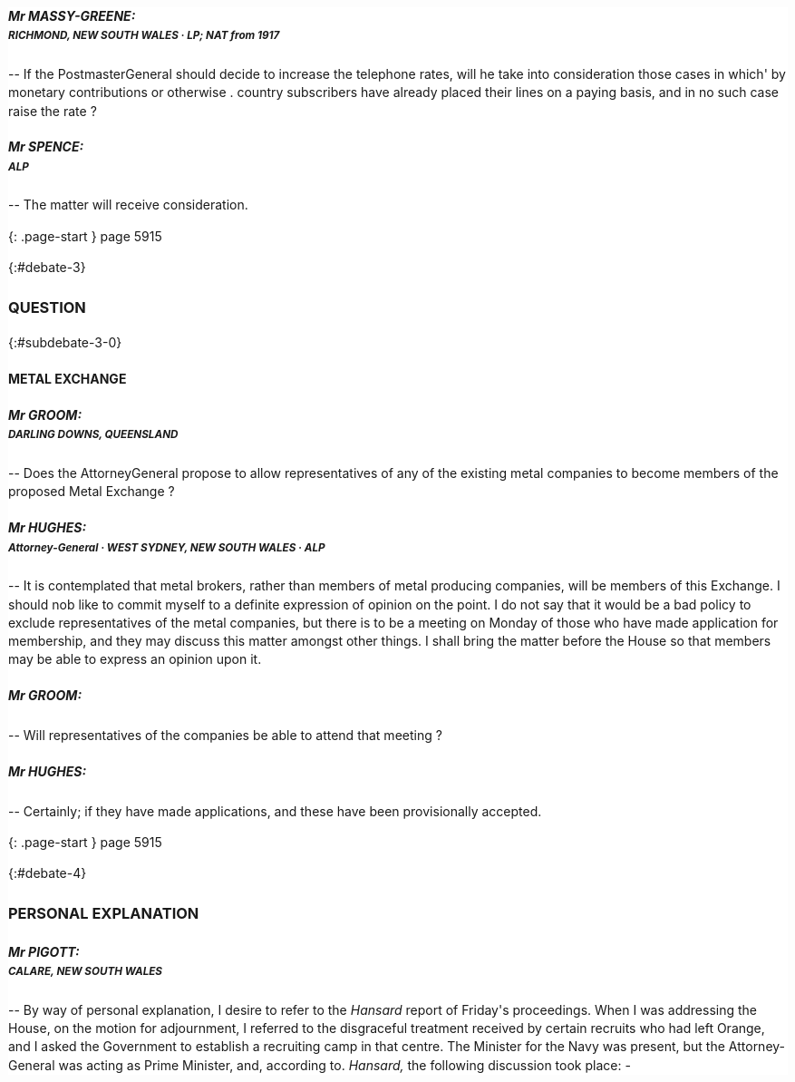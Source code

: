 ##### Mr MASSY-GREENE:<br><small class="text-muted">RICHMOND, NEW SOUTH WALES &middot; LP; NAT from 1917</small>

-- If the PostmasterGeneral should decide to increase the telephone rates, will he take into consideration those cases in which' by monetary contributions or otherwise . country subscribers have already placed their lines on a paying basis, and in no such case raise the rate ? 

##### Mr SPENCE:<br><small class="text-muted">ALP</small>

-- The matter will receive consideration. 

{: .page-start }
page 5915

{:#debate-3}
### QUESTION

{:#subdebate-3-0}
#### METAL EXCHANGE

##### Mr GROOM:<br><small class="text-muted">DARLING DOWNS, QUEENSLAND</small>

-- Does the AttorneyGeneral propose to allow representatives of any of the existing metal companies to become members of the proposed Metal Exchange ? 

##### Mr HUGHES:<br><small class="text-muted">Attorney-General &middot; WEST SYDNEY, NEW SOUTH WALES &middot; ALP</small>

-- It is contemplated that metal brokers, rather than members of metal producing companies, will be members of this Exchange. I should nob like to commit myself to a definite expression of opinion on the point. I do not say that it would be a bad policy to exclude representatives of the metal companies, but there is to be a meeting on Monday of those who have made application for membership, and they may discuss this matter amongst other things. I shall bring the matter before the House so that members may be able to express an opinion upon it. 

##### Mr GROOM:

-- Will representatives of the companies be able to attend that meeting ? 

##### Mr HUGHES:

-- Certainly; if they have made applications, and these have been provisionally accepted. 

{: .page-start }
page 5915

{:#debate-4}
### PERSONAL EXPLANATION

##### Mr PIGOTT:<br><small class="text-muted">CALARE, NEW SOUTH WALES</small>

-- By way of personal explanation, I desire to refer to the  *Hansard*  report of Friday's proceedings. When I was addressing the House, on the motion for adjournment, I referred to the disgraceful treatment received by certain recruits who had left Orange, and I asked the Government to establish a recruiting camp in that centre. The Minister for the Navy was present, but the Attorney-General was acting as Prime Minister, and, according to.  *Hansard,*  the following discussion took place: - 
